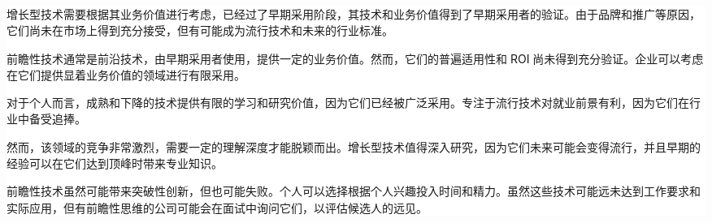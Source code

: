 增长型技术需要根据其业务价值进行考虑，已经过了早期采用阶段，其技术和业务价值得到了早期采用者的验证。由于品牌和推广等原因，它们尚未在市场上得到充分接受，但有可能成为流行技术和未来的行业标准。

前瞻性技术通常是前沿技术，由早期采用者使用，提供一定的业务价值。然而，它们的普遍适用性和 ROI 尚未得到充分验证。企业可以考虑在它们提供显着业务价值的领域进行有限采用。

对于个人而言，成熟和下降的技术提供有限的学习和研究价值，因为它们已经被广泛采用。专注于流行技术对就业前景有利，因为它们在行业中备受追捧。

然而，该领域的竞争非常激烈，需要一定的理解深度才能脱颖而出。增长型技术值得深入研究，因为它们未来可能会变得流行，并且早期的经验可以在它们达到顶峰时带来专业知识。

前瞻性技术虽然可能带来突破性创新，但也可能失败。个人可以选择根据个人兴趣投入时间和精力。虽然这些技术可能远未达到工作要求和实际应用，但有前瞻性思维的公司可能会在面试中询问它们，以评估候选人的远见。
